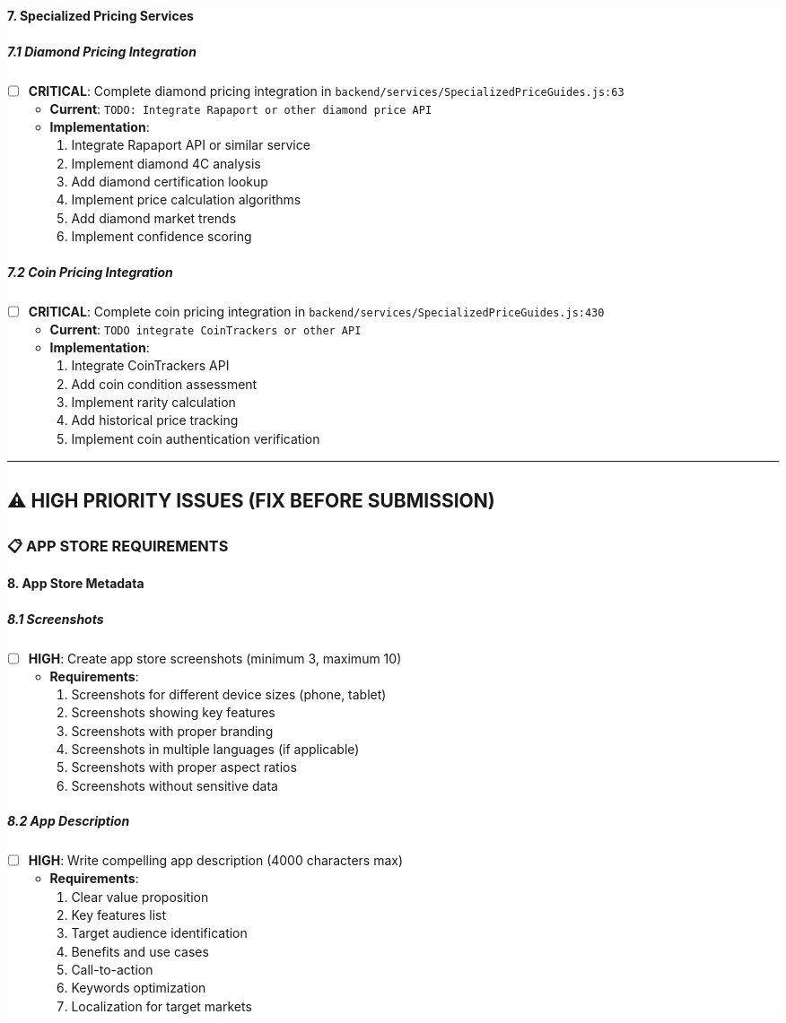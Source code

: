 #### 7. **Specialized Pricing Services**

##### 7.1 Diamond Pricing Integration
- [ ] **CRITICAL**: Complete diamond pricing integration in `backend/services/SpecializedPriceGuides.js:63`
  - **Current**: `TODO: Integrate Rapaport or other diamond price API`
  - **Implementation**:
    1. Integrate Rapaport API or similar service
    2. Implement diamond 4C analysis
    3. Add diamond certification lookup
    4. Implement price calculation algorithms
    5. Add diamond market trends
    6. Implement confidence scoring

##### 7.2 Coin Pricing Integration
- [ ] **CRITICAL**: Complete coin pricing integration in `backend/services/SpecializedPriceGuides.js:430`
  - **Current**: `TODO integrate CoinTrackers or other API`
  - **Implementation**:
    1. Integrate CoinTrackers API
    2. Add coin condition assessment
    3. Implement rarity calculation
    4. Add historical price tracking
    5. Implement coin authentication verification

---

## ⚠️ HIGH PRIORITY ISSUES (FIX BEFORE SUBMISSION)

### 📋 **APP STORE REQUIREMENTS**

#### 8. **App Store Metadata**

##### 8.1 Screenshots
- [ ] **HIGH**: Create app store screenshots (minimum 3, maximum 10)
  - **Requirements**:
    1. Screenshots for different device sizes (phone, tablet)
    2. Screenshots showing key features
    3. Screenshots with proper branding
    4. Screenshots in multiple languages (if applicable)
    5. Screenshots with proper aspect ratios
    6. Screenshots without sensitive data

##### 8.2 App Description
- [ ] **HIGH**: Write compelling app description (4000 characters max)
  - **Requirements**:
    1. Clear value proposition
    2. Key features list
    3. Target audience identification
    4. Benefits and use cases
    5. Call-to-action
    6. Keywords optimization
    7. Localization for target markets
